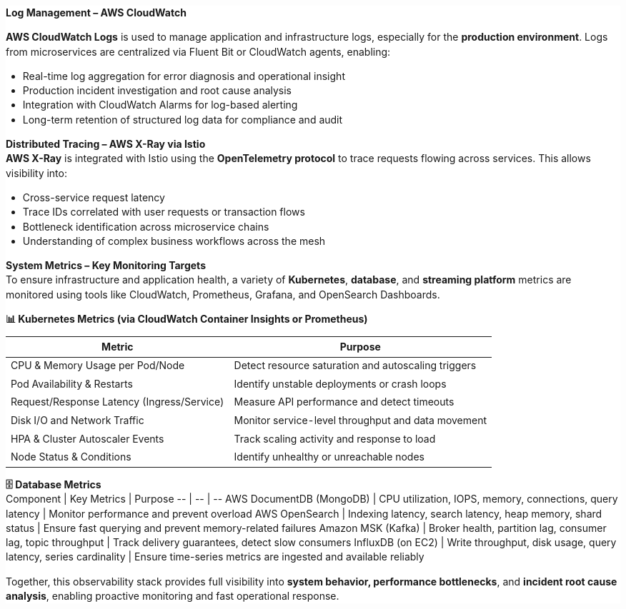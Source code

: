 **Log Management – AWS CloudWatch**<br>

**AWS CloudWatch Logs** is used to manage application and infrastructure logs, especially for the **production environment**. Logs from microservices are centralized via Fluent Bit or CloudWatch agents, enabling:
- Real-time log aggregation for error diagnosis and operational insight
- Production incident investigation and root cause analysis
- Integration with CloudWatch Alarms for log-based alerting
- Long-term retention of structured log data for compliance and audit

**Distributed Tracing – AWS X-Ray via Istio**<br>
**AWS X-Ray** is integrated with Istio using the **OpenTelemetry protocol** to trace requests flowing across services. This allows visibility into:
- Cross-service request latency
- Trace IDs correlated with user requests or transaction flows
- Bottleneck identification across microservice chains
- Understanding of complex business workflows across the mesh

**System Metrics – Key Monitoring Targets**<br>
To ensure infrastructure and application health, a variety of **Kubernetes**, **database**, and **streaming platform** metrics are monitored using tools like CloudWatch, Prometheus, Grafana, and OpenSearch Dashboards.

**📊 Kubernetes Metrics (via CloudWatch Container Insights or  Prometheus)**

|Metric | Purpose
|--|--|
|CPU & Memory Usage per Pod/Node | Detect resource saturation and autoscaling triggers
|Pod Availability & Restarts | Identify unstable deployments or crash loops
|Request/Response Latency (Ingress/Service) | Measure API performance and detect timeouts
|Disk I/O and Network Traffic | Monitor service-level throughput and data movement
|HPA & Cluster Autoscaler Events | Track scaling activity and response to load
|Node Status & Conditions | Identify unhealthy or unreachable nodes


**🗄️ Database Metrics**<br>
Component | Key Metrics | Purpose
-- | -- | --
AWS DocumentDB (MongoDB) | CPU utilization, IOPS, memory, connections, query latency | Monitor performance and prevent overload
AWS OpenSearch | Indexing latency, search latency, heap memory, shard status | Ensure fast querying and prevent memory-related failures
Amazon MSK (Kafka) | Broker health, partition lag, consumer lag, topic throughput | Track delivery guarantees, detect slow consumers
InfluxDB (on EC2) | Write throughput, disk usage, query latency, series cardinality | Ensure time-series metrics are ingested and available reliably

Together, this observability stack provides full visibility into **system behavior, performance bottlenecks**, and **incident root cause analysis**, enabling proactive monitoring and fast operational response.
